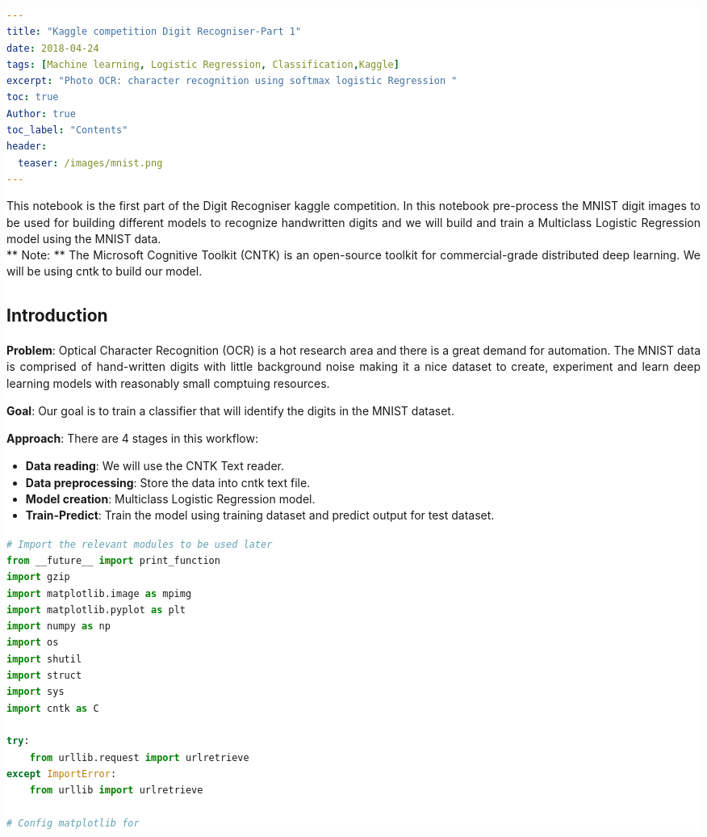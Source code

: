```yaml
---
title: "Kaggle competition Digit Recogniser-Part 1"
date: 2018-04-24
tags: [Machine learning, Logistic Regression, Classification,Kaggle]
excerpt: "Photo OCR: character recognition using softmax logistic Regression "
toc: true
Author: true
toc_label: "Contents"
header:
  teaser: /images/mnist.png
---
```

<style>
body {
text-align: justify}
</style>
<script type="text/javascript" async
  src="https://cdn.mathjax.org/mathjax/latest/MathJax.js?config=TeX-MML-AM_CHTML">
</script>


This notebook is the first part of the Digit Recogniser kaggle competition. In this notebook pre-process the MNIST digit images to be used for building different models to recognize handwritten digits and we will build and train a Multiclass Logistic Regression model using the MNIST data.   
** Note: ** The Microsoft Cognitive Toolkit (CNTK) is an open-source toolkit for commercial-grade distributed deep learning. We will be using cntk to build our model.

## Introduction

**Problem**:
Optical Character Recognition (OCR) is a hot research area and there is a great demand for automation. The MNIST data is comprised of hand-written digits with little background noise making it a nice dataset to create, experiment and learn deep learning models with reasonably small comptuing resources.

**Goal**:
Our goal is to train a classifier that will identify the digits in the MNIST dataset.

**Approach**:
There are 4 stages in this workflow:
- **Data reading**: We will use the CNTK Text reader.  
- **Data preprocessing**: Store the data into cntk text file.
- **Model creation**: Multiclass Logistic Regression model.
- **Train-Predict**: Train the model using training dataset and predict output for test dataset.


```python
# Import the relevant modules to be used later
from __future__ import print_function
import gzip
import matplotlib.image as mpimg
import matplotlib.pyplot as plt
import numpy as np
import os
import shutil
import struct
import sys
import cntk as C

try:
    from urllib.request import urlretrieve
except ImportError:
    from urllib import urlretrieve

# Config matplotlib for
```

[1-hot]: https://en.wikipedia.org/wiki/One-hot
